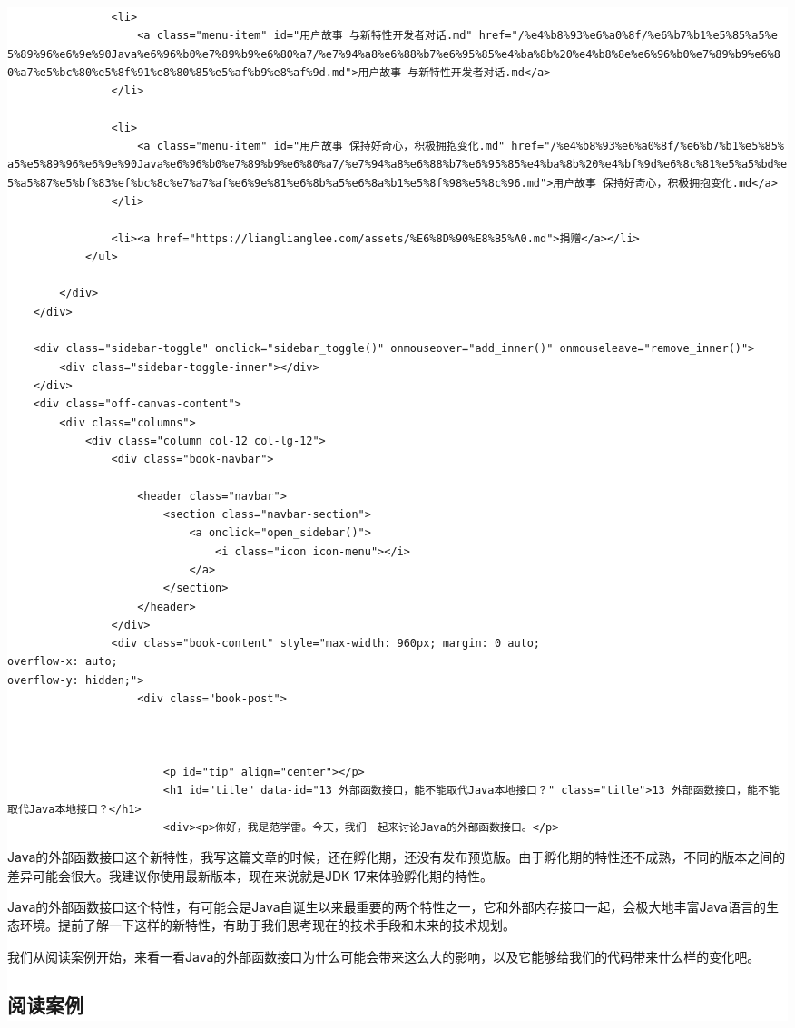                     <li>
                        <a class="menu-item" id="用户故事 与新特性开发者对话.md" href="/%e4%b8%93%e6%a0%8f/%e6%b7%b1%e5%85%a5%e5%89%96%e6%9e%90Java%e6%96%b0%e7%89%b9%e6%80%a7/%e7%94%a8%e6%88%b7%e6%95%85%e4%ba%8b%20%e4%b8%8e%e6%96%b0%e7%89%b9%e6%80%a7%e5%bc%80%e5%8f%91%e8%80%85%e5%af%b9%e8%af%9d.md">用户故事 与新特性开发者对话.md</a>
                    </li>
                    
                    <li>
                        <a class="menu-item" id="用户故事 保持好奇心，积极拥抱变化.md" href="/%e4%b8%93%e6%a0%8f/%e6%b7%b1%e5%85%a5%e5%89%96%e6%9e%90Java%e6%96%b0%e7%89%b9%e6%80%a7/%e7%94%a8%e6%88%b7%e6%95%85%e4%ba%8b%20%e4%bf%9d%e6%8c%81%e5%a5%bd%e5%a5%87%e5%bf%83%ef%bc%8c%e7%a7%af%e6%9e%81%e6%8b%a5%e6%8a%b1%e5%8f%98%e5%8c%96.md">用户故事 保持好奇心，积极拥抱变化.md</a>
                    </li>
                    
                    <li><a href="https://lianglianglee.com/assets/%E6%8D%90%E8%B5%A0.md">捐赠</a></li>
                </ul>

            </div>
        </div>

        <div class="sidebar-toggle" onclick="sidebar_toggle()" onmouseover="add_inner()" onmouseleave="remove_inner()">
            <div class="sidebar-toggle-inner"></div>
        </div>
        <div class="off-canvas-content">
            <div class="columns">
                <div class="column col-12 col-lg-12">
                    <div class="book-navbar">
                        
                        <header class="navbar">
                            <section class="navbar-section">
                                <a onclick="open_sidebar()">
                                    <i class="icon icon-menu"></i>
                                </a>
                            </section>
                        </header>
                    </div>
                    <div class="book-content" style="max-width: 960px; margin: 0 auto;
    overflow-x: auto;
    overflow-y: hidden;">
                        <div class="book-post">
                            
                            
                            
                            <p id="tip" align="center"></p>
                            <h1 id="title" data-id="13 外部函数接口，能不能取代Java本地接口？" class="title">13 外部函数接口，能不能取代Java本地接口？</h1>
                            <div><p>你好，我是范学雷。今天，我们一起来讨论Java的外部函数接口。</p>

<p>Java的外部函数接口这个新特性，我写这篇文章的时候，还在孵化期，还没有发布预览版。由于孵化期的特性还不成熟，不同的版本之间的差异可能会很大。我建议你使用最新版本，现在来说就是JDK 17来体验孵化期的特性。</p>

<p>Java的外部函数接口这个特性，有可能会是Java自诞生以来最重要的两个特性之一，它和外部内存接口一起，会极大地丰富Java语言的生态环境。提前了解一下这样的新特性，有助于我们思考现在的技术手段和未来的技术规划。</p>

<p>我们从阅读案例开始，来看一看Java的外部函数接口为什么可能会带来这么大的影响，以及它能够给我们的代码带来什么样的变化吧。</p>

<h2 id="阅读案例">阅读案例</h2>
